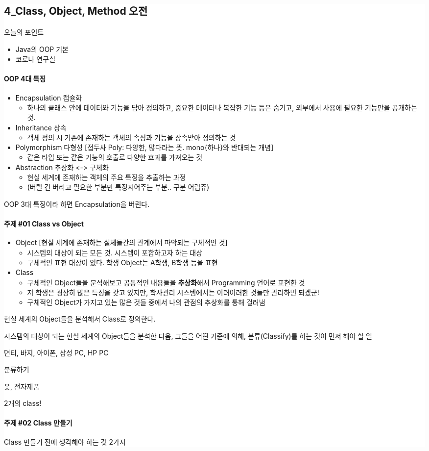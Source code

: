 ## 4_Class, Object, Method 오전



오늘의 포인트

- Java의 OOP 기본
- 코로나 연구실





#### OOP 4대 특징

- Encapsulation 캡슐화
  - 하나의 클래스 안에 데이터와 기능을 담아 정의하고, 중요한 데이터나 복잡한 기능 등은 숨기고, 외부에서 사용에 필요한 기능만을 공개하는 것.
- Inheritance 상속
  - 객체 정의 시 기존에 존재하는 객체의 속성과 기능을 상속받아 정의하는 것
- Polymorphism 다형성 [접두사 Poly: 다양한, 많다라는 뜻. mono{하나}와 반대되는 개념] 
  - 같은 타입 또는 같은 기능의 호출로 다양한 효과를 가져오는 것
- Abstraction 추상화 <-> 구체화
  - 현실 세계에 존재하는 객체의 주요 특징을 추출하는 과정
  - (버릴 건 버리고 필요한 부분만 특징지어주는 부분.. 구분 어렵쥬)



OOP 3대 특징이라 하면 Encapsulation을 버린다.





#### 주제 #01 Class vs Object

- Object [현실 세계에 존재하는 실체들간의 관계에서 파악되는 구체적인 것]
  - 시스템의 대상이 되는 모든 것. 시스템이 포함하고자 하는 대상
  - 구체적인 표현 대상이 있다. 학생 Object는 A학생, B학생 등을 표현
- Class
  - 구체적인 Object들을 분석해보고 공통적인 내용들을 **추상화**해서 Programming 언어로 표현한 것
  - 저 학생은 굉장히 많은 특징을 갖고 있지만, 학사관리 시스템에서는 이러이러한 것들만 관리하면 되겠군!
  - 구체적인 Object가 가지고 있는 많은 것들 중에서 나의 관점의 추상화를 통해 걸러냄



현실 세계의 Object들을 분석해서 Class로 정의한다.

시스템의 대상이 되는 현실 세계의 Object들을 분석한 다음, 그들을 어떤 기준에 의해, 분류(Classify)를 하는 것이 먼저 해야 할 일

면티, 바지, 아이폰, 삼성 PC, HP PC

분류하기

옷, 전자제품

2개의 class!



#### 주제 #02 Class 만들기

Class 만들기 전에 생각해야 하는 것 2가지
